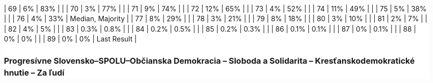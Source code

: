 | 69 | 6% | 83% |  |
| 70 | 3% | 77% |  |
| 71 | 9% | 74% |  |
| 72 | 12% | 65% |  |
| 73 | 4% | 52% |  |
| 74 | 11% | 49% |  |
| 75 | 5% | 38% |  |
| 76 | 4% | 33% | Median, Majority |
| 77 | 8% | 29% |  |
| 78 | 3% | 21% |  |
| 79 | 8% | 18% |  |
| 80 | 3% | 10% |  |
| 81 | 2% | 7% |  |
| 82 | 4% | 5% |  |
| 83 | 0.3% | 0.8% |  |
| 84 | 0.2% | 0.5% |  |
| 85 | 0.2% | 0.3% |  |
| 86 | 0.1% | 0.1% |  |
| 87 | 0% | 0.1% |  |
| 88 | 0% | 0% |  |
| 89 | 0% | 0% | Last Result |

### Progresívne Slovensko–SPOLU–Občianska Demokracia – Sloboda a Solidarita – Kresťanskodemokratické hnutie – Za ľudí
